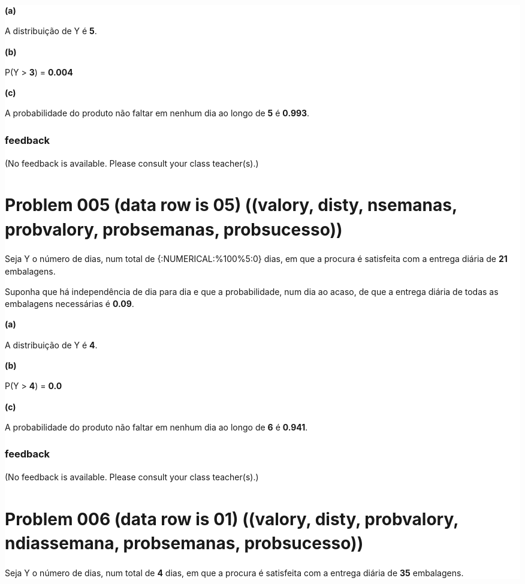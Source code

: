 **(a)**

A distribuição de Y é **5**.

**(b)**

P(Y > **3**) = **0.004**

**(c)**

A probabilidade do produto não faltar em nenhum dia ao longo de **5** é **0.993**.




### feedback


(No feedback is available. Please consult your class teacher(s).)




# Problem 005 (data row is 05) ((valory, disty, nsemanas, probvalory, probsemanas, probsucesso))


Seja Y o número de dias, num total de {:NUMERICAL:%100%5:0} dias, em que a procura é satisfeita com a entrega diária de **21** embalagens.


Suponha que há independência de dia para dia e que a probabilidade, num dia ao acaso, de que a entrega diária de todas as embalagens necessárias é **0.09**.

**(a)**

A distribuição de Y é **4**.

**(b)**

P(Y > **4**) = **0.0**

**(c)**

A probabilidade do produto não faltar em nenhum dia ao longo de **6** é **0.941**.




### feedback


(No feedback is available. Please consult your class teacher(s).)




# Problem 006 (data row is 01) ((valory, disty, probvalory, ndiassemana, probsemanas, probsucesso))


Seja Y o número de dias, num total de **4** dias, em que a procura é satisfeita com a entrega diária de **35** embalagens.
